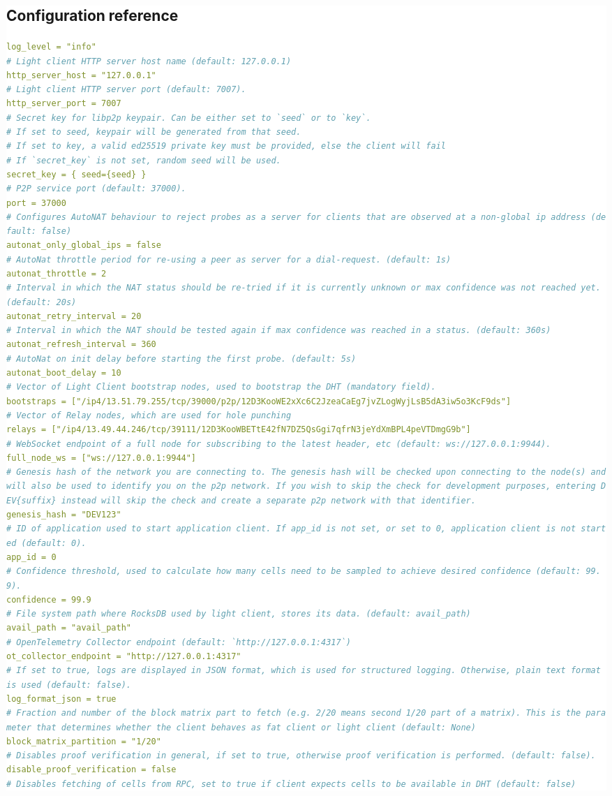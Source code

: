 ## Configuration reference

```yaml
log_level = "info"
# Light client HTTP server host name (default: 127.0.0.1)
http_server_host = "127.0.0.1"
# Light client HTTP server port (default: 7007).
http_server_port = 7007
# Secret key for libp2p keypair. Can be either set to `seed` or to `key`.
# If set to seed, keypair will be generated from that seed.
# If set to key, a valid ed25519 private key must be provided, else the client will fail
# If `secret_key` is not set, random seed will be used.
secret_key = { seed={seed} }
# P2P service port (default: 37000).
port = 37000
# Configures AutoNAT behaviour to reject probes as a server for clients that are observed at a non-global ip address (default: false)
autonat_only_global_ips = false
# AutoNat throttle period for re-using a peer as server for a dial-request. (default: 1s)
autonat_throttle = 2
# Interval in which the NAT status should be re-tried if it is currently unknown or max confidence was not reached yet. (default: 20s)
autonat_retry_interval = 20
# Interval in which the NAT should be tested again if max confidence was reached in a status. (default: 360s)
autonat_refresh_interval = 360
# AutoNat on init delay before starting the first probe. (default: 5s)
autonat_boot_delay = 10
# Vector of Light Client bootstrap nodes, used to bootstrap the DHT (mandatory field).
bootstraps = ["/ip4/13.51.79.255/tcp/39000/p2p/12D3KooWE2xXc6C2JzeaCaEg7jvZLogWyjLsB5dA3iw5o3KcF9ds"]
# Vector of Relay nodes, which are used for hole punching
relays = ["/ip4/13.49.44.246/tcp/39111/12D3KooWBETtE42fN7DZ5QsGgi7qfrN3jeYdXmBPL4peVTDmgG9b"]
# WebSocket endpoint of a full node for subscribing to the latest header, etc (default: ws://127.0.0.1:9944).
full_node_ws = ["ws://127.0.0.1:9944"]
# Genesis hash of the network you are connecting to. The genesis hash will be checked upon connecting to the node(s) and will also be used to identify you on the p2p network. If you wish to skip the check for development purposes, entering DEV{suffix} instead will skip the check and create a separate p2p network with that identifier.
genesis_hash = "DEV123"
# ID of application used to start application client. If app_id is not set, or set to 0, application client is not started (default: 0).
app_id = 0
# Confidence threshold, used to calculate how many cells need to be sampled to achieve desired confidence (default: 99.9).
confidence = 99.9
# File system path where RocksDB used by light client, stores its data. (default: avail_path)
avail_path = "avail_path"
# OpenTelemetry Collector endpoint (default: `http://127.0.0.1:4317`)
ot_collector_endpoint = "http://127.0.0.1:4317"
# If set to true, logs are displayed in JSON format, which is used for structured logging. Otherwise, plain text format is used (default: false).
log_format_json = true
# Fraction and number of the block matrix part to fetch (e.g. 2/20 means second 1/20 part of a matrix). This is the parameter that determines whether the client behaves as fat client or light client (default: None)
block_matrix_partition = "1/20"
# Disables proof verification in general, if set to true, otherwise proof verification is performed. (default: false).
disable_proof_verification = false
# Disables fetching of cells from RPC, set to true if client expects cells to be available in DHT (default: false)
```